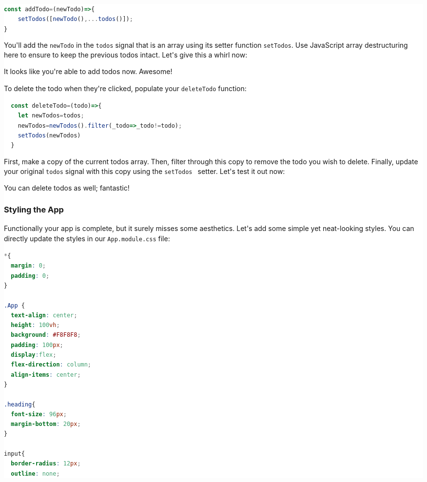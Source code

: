 ```jsx
const addTodo=(newTodo)=>{
    setTodos([newTodo(),...todos()]);
}
```

You'll add the `newTodo` in the `todos` signal that is an array using its setter function `setTodos`. Use JavaScript array destructuring here to ensure to keep the previous todos intact. Let's give this a whirl now:

<video controls width="500" autoplay>

    <source src="./add-todos-demo.mp4" type="video/mp4">

    Sorry, your browser doesn't support embedded videos.
</video>

It looks like you're able to add todos now. Awesome! 

To delete the todo when they're clicked, populate your `deleteTodo` function:

```jsx
  const deleteTodo=(todo)=>{
    let newTodos=todos;
    newTodos=newTodos().filter(_todo=>_todo!=todo);
    setTodos(newTodos)
  }
```

First, make a copy of the current todos array. Then, filter through this copy to remove the todo you wish to delete. Finally, update your original `todos` signal with this copy using the `setTodos ` setter. Let's test it out now:

<video controls width="500" autoplay>

    <source src="./delete-todos-demo.mov" type="video/mov">

    Sorry, your browser doesn't support embedded videos.
</video>

You can delete todos as well; fantastic! 

### Styling the App

Functionally your app is complete, but it surely misses some aesthetics. Let's add some simple yet neat-looking styles. You can directly update the styles in our `App.module.css` file:

```css
*{
  margin: 0;
  padding: 0;
}

.App {
  text-align: center;
  height: 100vh;
  background: #F8F8F8;
  padding: 100px;
  display:flex;
  flex-direction: column;
  align-items: center;
}

.heading{
  font-size: 96px;
  margin-bottom: 20px;
}

input{
  border-radius: 12px;
  outline: none;
```